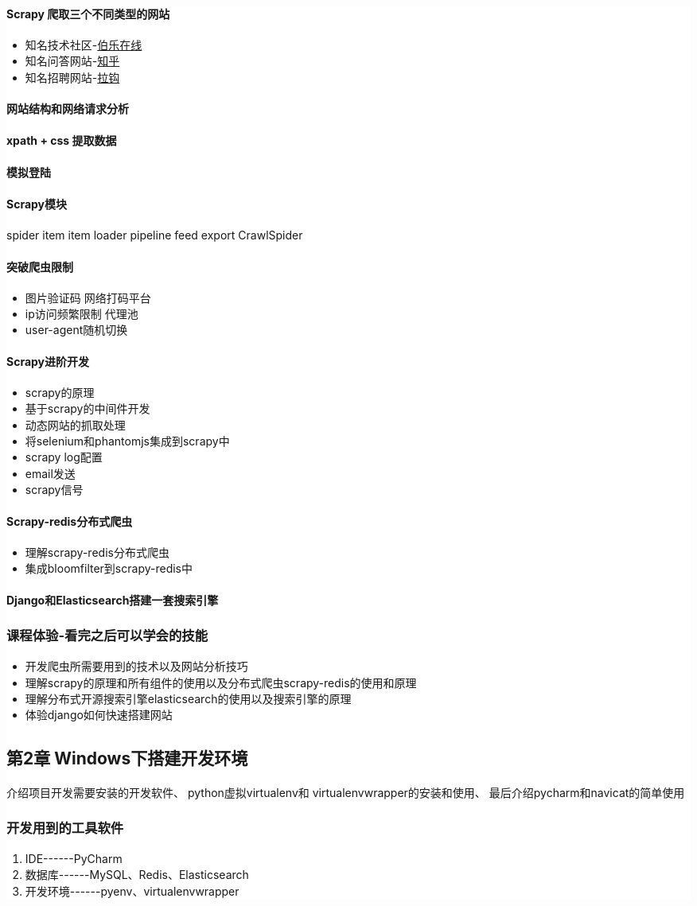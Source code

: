 #### Scrapy 爬取三个不同类型的网站
- 知名技术社区-[伯乐在线](http://www.jobbole.com)
- 知名问答网站-[知乎](https://www.zhihu.com)
- 知名招聘网站-[拉钩](https://www.lagou.com)

#### 网站结构和网络请求分析
#### xpath + css 提取数据
#### 模拟登陆
#### Scrapy模块
spider
item
item loader 
pipeline 
feed export 
CrawlSpider

#### 突破爬虫限制
- 图片验证码 网络打码平台
- ip访问频繁限制 代理池
- user-agent随机切换

#### Scrapy进阶开发
- scrapy的原理
- 基于scrapy的中间件开发
- 动态网站的抓取处理
- 将selenium和phantomjs集成到scrapy中
- scrapy log配置
- email发送
- scrapy信号

#### Scrapy-redis分布式爬虫
- 理解scrapy-redis分布式爬虫
- 集成bloomfilter到scrapy-redis中

#### Django和Elasticsearch搭建一套搜索引擎

### 课程体验-看完之后可以学会的技能
- 开发爬虫所需要用到的技术以及网站分析技巧
- 理解scrapy的原理和所有组件的使用以及分布式爬虫scrapy-redis的使用和原理
- 理解分布式开源搜索引擎elasticsearch的使用以及搜索引擎的原理
- 体验django如何快速搭建网站

## 第2章 Windows下搭建开发环境
介绍项目开发需要安装的开发软件、 python虚拟virtualenv和 virtualenvwrapper的安装和使用、 最后介绍pycharm和navicat的简单使用

### 开发用到的工具软件
1. IDE------PyCharm
2. 数据库------MySQL、Redis、Elasticsearch
3. 开发环境------pyenv、virtualenvwrapper
